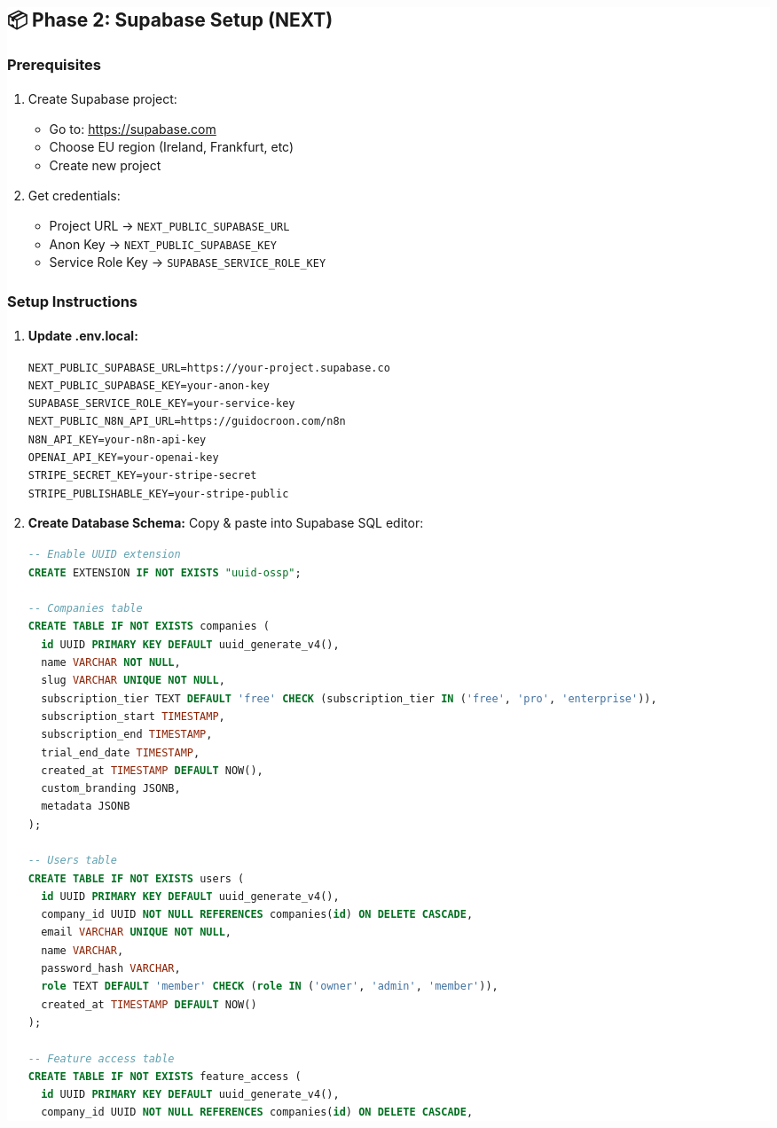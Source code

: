 ## 📦 Phase 2: Supabase Setup (NEXT)

### Prerequisites

1. Create Supabase project:
   - Go to: https://supabase.com
   - Choose EU region (Ireland, Frankfurt, etc)
   - Create new project

2. Get credentials:
   - Project URL → `NEXT_PUBLIC_SUPABASE_URL`
   - Anon Key → `NEXT_PUBLIC_SUPABASE_KEY`
   - Service Role Key → `SUPABASE_SERVICE_ROLE_KEY`

### Setup Instructions

1. **Update .env.local:**
   ```
   NEXT_PUBLIC_SUPABASE_URL=https://your-project.supabase.co
   NEXT_PUBLIC_SUPABASE_KEY=your-anon-key
   SUPABASE_SERVICE_ROLE_KEY=your-service-key
   NEXT_PUBLIC_N8N_API_URL=https://guidocroon.com/n8n
   N8N_API_KEY=your-n8n-api-key
   OPENAI_API_KEY=your-openai-key
   STRIPE_SECRET_KEY=your-stripe-secret
   STRIPE_PUBLISHABLE_KEY=your-stripe-public
   ```

2. **Create Database Schema:**
   Copy & paste into Supabase SQL editor:

   ```sql
   -- Enable UUID extension
   CREATE EXTENSION IF NOT EXISTS "uuid-ossp";

   -- Companies table
   CREATE TABLE IF NOT EXISTS companies (
     id UUID PRIMARY KEY DEFAULT uuid_generate_v4(),
     name VARCHAR NOT NULL,
     slug VARCHAR UNIQUE NOT NULL,
     subscription_tier TEXT DEFAULT 'free' CHECK (subscription_tier IN ('free', 'pro', 'enterprise')),
     subscription_start TIMESTAMP,
     subscription_end TIMESTAMP,
     trial_end_date TIMESTAMP,
     created_at TIMESTAMP DEFAULT NOW(),
     custom_branding JSONB,
     metadata JSONB
   );

   -- Users table
   CREATE TABLE IF NOT EXISTS users (
     id UUID PRIMARY KEY DEFAULT uuid_generate_v4(),
     company_id UUID NOT NULL REFERENCES companies(id) ON DELETE CASCADE,
     email VARCHAR UNIQUE NOT NULL,
     name VARCHAR,
     password_hash VARCHAR,
     role TEXT DEFAULT 'member' CHECK (role IN ('owner', 'admin', 'member')),
     created_at TIMESTAMP DEFAULT NOW()
   );

   -- Feature access table
   CREATE TABLE IF NOT EXISTS feature_access (
     id UUID PRIMARY KEY DEFAULT uuid_generate_v4(),
     company_id UUID NOT NULL REFERENCES companies(id) ON DELETE CASCADE,
   ```
